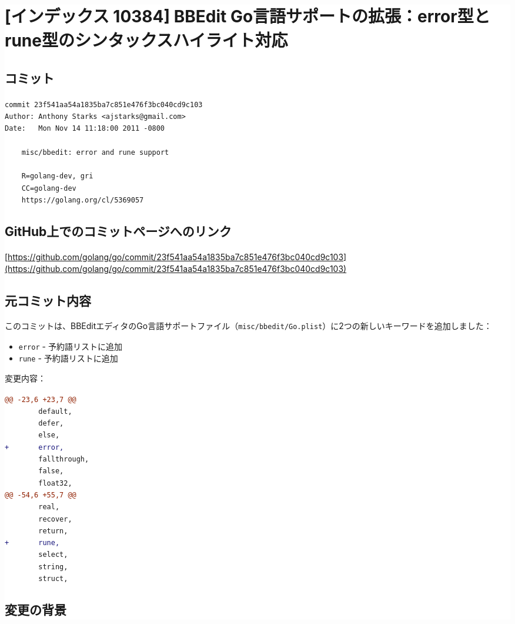 # [インデックス 10384] BBEdit Go言語サポートの拡張：error型とrune型のシンタックスハイライト対応

## コミット

```
commit 23f541aa54a1835ba7c851e476f3bc040cd9c103
Author: Anthony Starks <ajstarks@gmail.com>
Date:   Mon Nov 14 11:18:00 2011 -0800

    misc/bbedit: error and rune support
    
    R=golang-dev, gri
    CC=golang-dev
    https://golang.org/cl/5369057
```

## GitHub上でのコミットページへのリンク

[https://github.com/golang/go/commit/23f541aa54a1835ba7c851e476f3bc040cd9c103](https://github.com/golang/go/commit/23f541aa54a1835ba7c851e476f3bc040cd9c103)

## 元コミット内容

このコミットは、BBEditエディタのGo言語サポートファイル（`misc/bbedit/Go.plist`）に2つの新しいキーワードを追加しました：

- `error` - 予約語リストに追加
- `rune` - 予約語リストに追加

変更内容：
```diff
@@ -23,6 +23,7 @@
 		default,      
 		defer,
 		else,
+		error,
 		fallthrough,
 		false,
 		float32,
@@ -54,6 +55,7 @@
 		real,
 		recover,
 		return,
+		rune,
 		select,
 		string,
 		struct,
```

## 変更の背景
